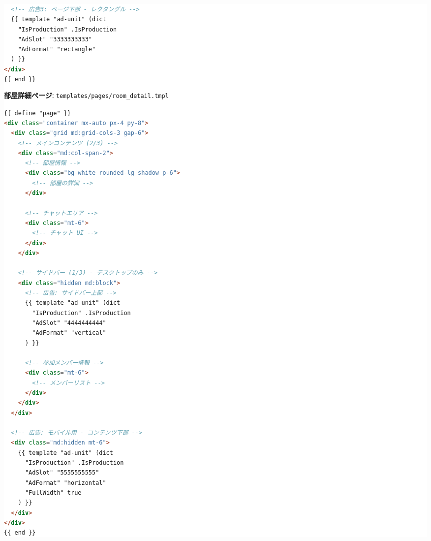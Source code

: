 ```html
  <!-- 広告3: ページ下部 - レクタングル -->
  {{ template "ad-unit" (dict 
    "IsProduction" .IsProduction 
    "AdSlot" "3333333333" 
    "AdFormat" "rectangle"
  ) }}
</div>
{{ end }}
```

**部屋詳細ページ**: `templates/pages/room_detail.tmpl`

```html
{{ define "page" }}
<div class="container mx-auto px-4 py-8">
  <div class="grid md:grid-cols-3 gap-6">
    <!-- メインコンテンツ (2/3) -->
    <div class="md:col-span-2">
      <!-- 部屋情報 -->
      <div class="bg-white rounded-lg shadow p-6">
        <!-- 部屋の詳細 -->
      </div>
      
      <!-- チャットエリア -->
      <div class="mt-6">
        <!-- チャット UI -->
      </div>
    </div>
    
    <!-- サイドバー (1/3) - デスクトップのみ -->
    <div class="hidden md:block">
      <!-- 広告: サイドバー上部 -->
      {{ template "ad-unit" (dict 
        "IsProduction" .IsProduction 
        "AdSlot" "4444444444" 
        "AdFormat" "vertical"
      ) }}
      
      <!-- 参加メンバー情報 -->
      <div class="mt-6">
        <!-- メンバーリスト -->
      </div>
    </div>
  </div>
  
  <!-- 広告: モバイル用 - コンテンツ下部 -->
  <div class="md:hidden mt-6">
    {{ template "ad-unit" (dict 
      "IsProduction" .IsProduction 
      "AdSlot" "5555555555" 
      "AdFormat" "horizontal"
      "FullWidth" true
    ) }}
  </div>
</div>
{{ end }}
```
